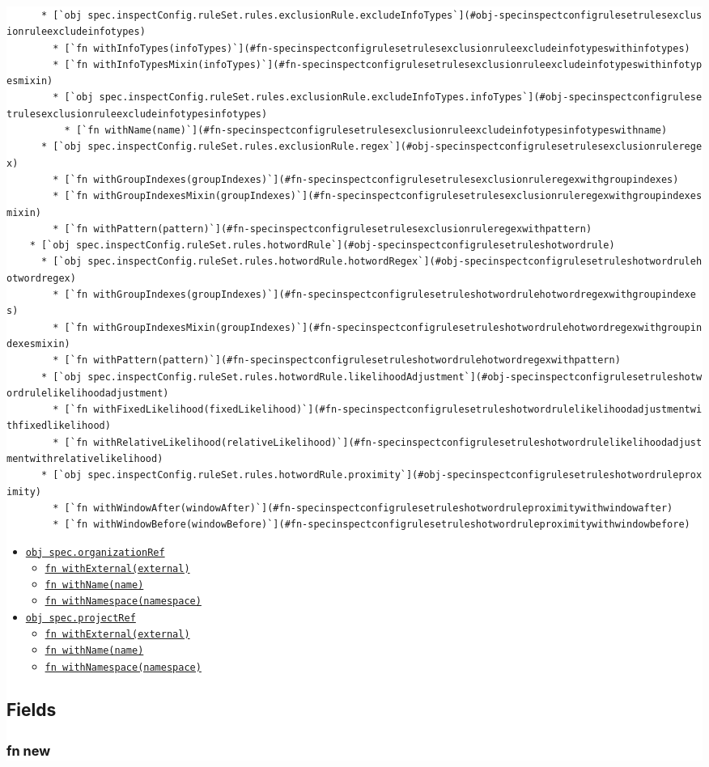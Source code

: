           * [`obj spec.inspectConfig.ruleSet.rules.exclusionRule.excludeInfoTypes`](#obj-specinspectconfigrulesetrulesexclusionruleexcludeinfotypes)
            * [`fn withInfoTypes(infoTypes)`](#fn-specinspectconfigrulesetrulesexclusionruleexcludeinfotypeswithinfotypes)
            * [`fn withInfoTypesMixin(infoTypes)`](#fn-specinspectconfigrulesetrulesexclusionruleexcludeinfotypeswithinfotypesmixin)
            * [`obj spec.inspectConfig.ruleSet.rules.exclusionRule.excludeInfoTypes.infoTypes`](#obj-specinspectconfigrulesetrulesexclusionruleexcludeinfotypesinfotypes)
              * [`fn withName(name)`](#fn-specinspectconfigrulesetrulesexclusionruleexcludeinfotypesinfotypeswithname)
          * [`obj spec.inspectConfig.ruleSet.rules.exclusionRule.regex`](#obj-specinspectconfigrulesetrulesexclusionruleregex)
            * [`fn withGroupIndexes(groupIndexes)`](#fn-specinspectconfigrulesetrulesexclusionruleregexwithgroupindexes)
            * [`fn withGroupIndexesMixin(groupIndexes)`](#fn-specinspectconfigrulesetrulesexclusionruleregexwithgroupindexesmixin)
            * [`fn withPattern(pattern)`](#fn-specinspectconfigrulesetrulesexclusionruleregexwithpattern)
        * [`obj spec.inspectConfig.ruleSet.rules.hotwordRule`](#obj-specinspectconfigrulesetruleshotwordrule)
          * [`obj spec.inspectConfig.ruleSet.rules.hotwordRule.hotwordRegex`](#obj-specinspectconfigrulesetruleshotwordrulehotwordregex)
            * [`fn withGroupIndexes(groupIndexes)`](#fn-specinspectconfigrulesetruleshotwordrulehotwordregexwithgroupindexes)
            * [`fn withGroupIndexesMixin(groupIndexes)`](#fn-specinspectconfigrulesetruleshotwordrulehotwordregexwithgroupindexesmixin)
            * [`fn withPattern(pattern)`](#fn-specinspectconfigrulesetruleshotwordrulehotwordregexwithpattern)
          * [`obj spec.inspectConfig.ruleSet.rules.hotwordRule.likelihoodAdjustment`](#obj-specinspectconfigrulesetruleshotwordrulelikelihoodadjustment)
            * [`fn withFixedLikelihood(fixedLikelihood)`](#fn-specinspectconfigrulesetruleshotwordrulelikelihoodadjustmentwithfixedlikelihood)
            * [`fn withRelativeLikelihood(relativeLikelihood)`](#fn-specinspectconfigrulesetruleshotwordrulelikelihoodadjustmentwithrelativelikelihood)
          * [`obj spec.inspectConfig.ruleSet.rules.hotwordRule.proximity`](#obj-specinspectconfigrulesetruleshotwordruleproximity)
            * [`fn withWindowAfter(windowAfter)`](#fn-specinspectconfigrulesetruleshotwordruleproximitywithwindowafter)
            * [`fn withWindowBefore(windowBefore)`](#fn-specinspectconfigrulesetruleshotwordruleproximitywithwindowbefore)
  * [`obj spec.organizationRef`](#obj-specorganizationref)
    * [`fn withExternal(external)`](#fn-specorganizationrefwithexternal)
    * [`fn withName(name)`](#fn-specorganizationrefwithname)
    * [`fn withNamespace(namespace)`](#fn-specorganizationrefwithnamespace)
  * [`obj spec.projectRef`](#obj-specprojectref)
    * [`fn withExternal(external)`](#fn-specprojectrefwithexternal)
    * [`fn withName(name)`](#fn-specprojectrefwithname)
    * [`fn withNamespace(namespace)`](#fn-specprojectrefwithnamespace)

## Fields

### fn new
